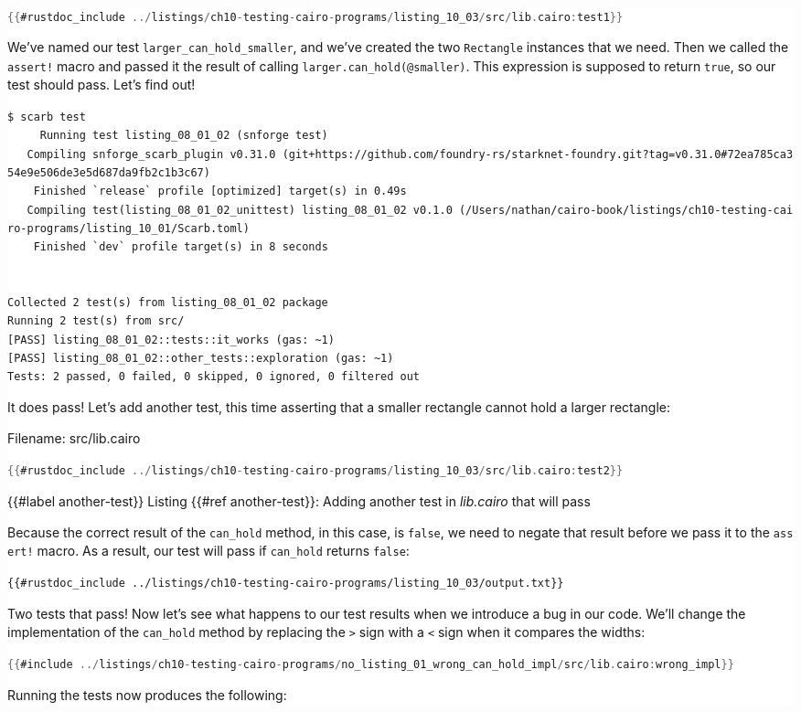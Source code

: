 ```rust
{{#rustdoc_include ../listings/ch10-testing-cairo-programs/listing_10_03/src/lib.cairo:test1}}
```

We’ve named our test `larger_can_hold_smaller`, and we’ve created the two `Rectangle` instances that we need. Then we called the `assert!` macro and passed it the result of calling `larger.can_hold(@smaller)`. This expression is supposed to return `true`, so our test should pass. Let’s find out!

```shell
$ scarb test
     Running test listing_08_01_02 (snforge test)
   Compiling snforge_scarb_plugin v0.31.0 (git+https://github.com/foundry-rs/starknet-foundry.git?tag=v0.31.0#72ea785ca354e9e506de3e5d687da9fb2c1b3c67)
    Finished `release` profile [optimized] target(s) in 0.49s
   Compiling test(listing_08_01_02_unittest) listing_08_01_02 v0.1.0 (/Users/nathan/cairo-book/listings/ch10-testing-cairo-programs/listing_10_01/Scarb.toml)
    Finished `dev` profile target(s) in 8 seconds


Collected 2 test(s) from listing_08_01_02 package
Running 2 test(s) from src/
[PASS] listing_08_01_02::tests::it_works (gas: ~1)
[PASS] listing_08_01_02::other_tests::exploration (gas: ~1)
Tests: 2 passed, 0 failed, 0 skipped, 0 ignored, 0 filtered out
```

It does pass! Let’s add another test, this time asserting that a smaller rectangle cannot hold a larger rectangle:

<span class="filename">Filename: src/lib.cairo</span>

```rust
{{#rustdoc_include ../listings/ch10-testing-cairo-programs/listing_10_03/src/lib.cairo:test2}}
```

{{#label another-test}}
<span class="caption">Listing {{#ref another-test}}: Adding another test in _lib.cairo_ that will pass</span>

Because the correct result of the `can_hold` method, in this case, is `false`, we need to negate that result before we pass it to the `assert!` macro. As a result, our test will pass if `can_hold` returns `false`:

```shell
{{#rustdoc_include ../listings/ch10-testing-cairo-programs/listing_10_03/output.txt}}
```

Two tests that pass! Now let’s see what happens to our test results when we introduce a bug in our code. We’ll change the implementation of the `can_hold` method by replacing the `>` sign with a `<` sign when it compares the widths:

```rust
{{#include ../listings/ch10-testing-cairo-programs/no_listing_01_wrong_can_hold_impl/src/lib.cairo:wrong_impl}}
```

Running the tests now produces the following:


[method syntax]: ./ch05-03-method-syntax.md
[formatting]: ./ch11-08-printing.md#formatting